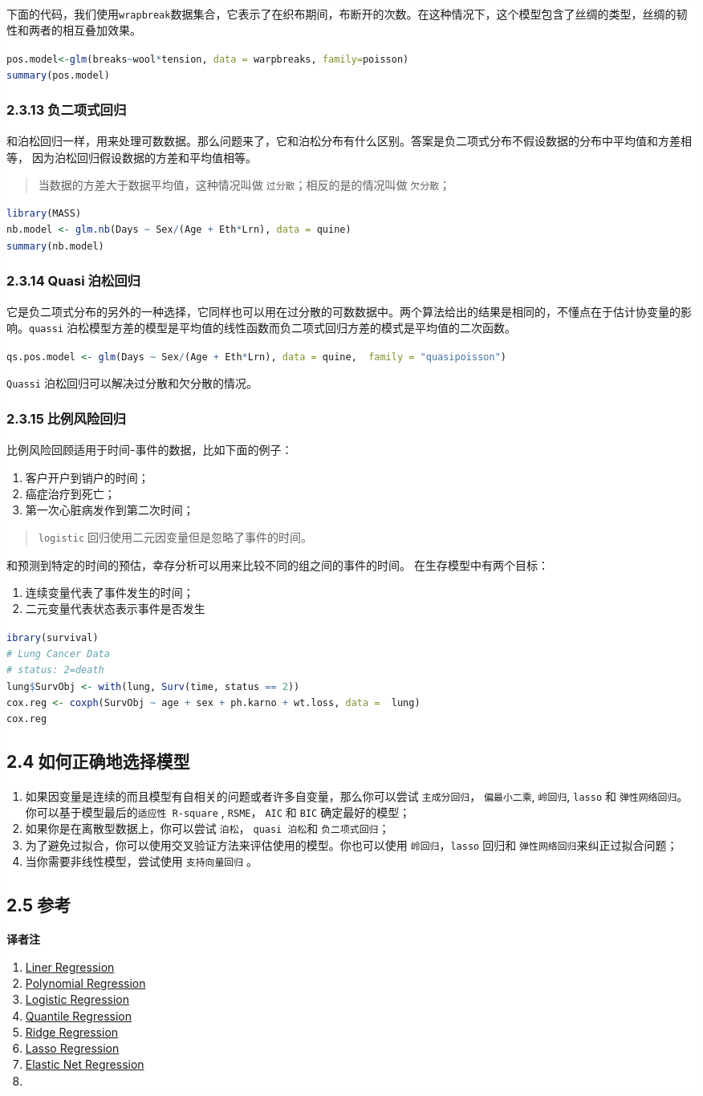 下面的代码，我们使用`wrapbreak`数据集合，它表示了在织布期间，布断开的次数。在这种情况下，这个模型包含了丝绸的类型，丝绸的韧性和两者的相互叠加效果。
```r
pos.model<-glm(breaks~wool*tension, data = warpbreaks, family=poisson)
summary(pos.model)
```
### 2.3.13 负二项式回归
和泊松回归一样，用来处理可数数据。那么问题来了，它和泊松分布有什么区别。答案是负二项式分布不假设数据的分布中平均值和方差相等， 因为泊松回归假设数据的方差和平均值相等。
> 当数据的方差大于数据平均值，这种情况叫做 `过分散`；相反的是的情况叫做 `欠分散`；

```r
library(MASS)
nb.model <- glm.nb(Days ~ Sex/(Age + Eth*Lrn), data = quine)
summary(nb.model)
```
### 2.3.14 Quasi 泊松回归
它是负二项式分布的另外的一种选择，它同样也可以用在过分散的可数数据中。两个算法给出的结果是相同的，不懂点在于估计协变量的影响。`quassi` 泊松模型方差的模型是平均值的线性函数而负二项式回归方差的模式是平均值的二次函数。
```r
qs.pos.model <- glm(Days ~ Sex/(Age + Eth*Lrn), data = quine,  family = "quasipoisson")
```
`Quassi` 泊松回归可以解决过分散和欠分散的情况。
### 2.3.15 比例风险回归
比例风险回顾适用于时间-事件的数据，比如下面的例子：
1. 客户开户到销户的时间；
2. 癌症治疗到死亡；
3. 第一次心脏病发作到第二次时间；

> `logistic` 回归使用二元因变量但是忽略了事件的时间。

和预测到特定的时间的预估，幸存分析可以用来比较不同的组之间的事件的时间。
在生存模型中有两个目标：
1. 连续变量代表了事件发生的时间；
2. 二元变量代表状态表示事件是否发生
```r
ibrary(survival)
# Lung Cancer Data
# status: 2=death
lung$SurvObj <- with(lung, Surv(time, status == 2))
cox.reg <- coxph(SurvObj ~ age + sex + ph.karno + wt.loss, data =  lung)
cox.reg
```
## 2.4 如何正确地选择模型
1. 如果因变量是连续的而且模型有自相关的问题或者许多自变量，那么你可以尝试 `主成分回归`， `偏最小二乘`, `岭回归`, `lasso` 和 `弹性网络回归`。你可以基于模型最后的`适应性 R-square` , `RSME`， `AIC` 和 `BIC` 确定最好的模型；
2. 如果你是在离散型数据上，你可以尝试 `泊松`， `quasi 泊松`和 `负二项式回归`；
3. 为了避免过拟合，你可以使用交叉验证方法来评估使用的模型。你也可以使用 `岭回归`，`lasso` 回归和 `弹性网络回归`来纠正过拟合问题；
4. 当你需要非线性模型，尝试使用 `支持向量回归` 。

## 2.5 参考
**译者注**
1. [Liner Regression](https://en.wikipedia.org/wiki/Linear_regression)
2. [Polynomial Regression](https://en.wikipedia.org/wiki/Polynomial_regression)
3. [Logistic Regression](https://en.wikipedia.org/wiki/Logistic_regression)
4. [Quantile Regression](https://en.wikipedia.org/wiki/Quantile_regression)
5. [Ridge Regression](https://en.wikipedia.org/wiki/Tikhonov_regularization)
6. [Lasso Regression](https://en.wikipedia.org/wiki/Lasso_(statistics))
7. [Elastic Net Regression](https://en.wikipedia.org/wiki/Elastic_net_regularization)
8. 
